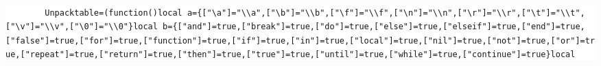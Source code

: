             Unpacktable=(function()local a={["\a"]="\\a",["\b"]="\\b",["\f"]="\\f",["\n"]="\\n",["\r"]="\\r",["\t"]="\\t",["\v"]="\\v",["\0"]="\\0"}local b={["and"]=true,["break"]=true,["do"]=true,["else"]=true,["elseif"]=true,["end"]=true,["false"]=true,["for"]=true,["function"]=true,["if"]=true,["in"]=true,["local"]=true,["nil"]=true,["not"]=true,["or"]=true,["repeat"]=true,["return"]=true,["then"]=true,["true"]=true,["until"]=true,["while"]=true,["continue"]=true}local
